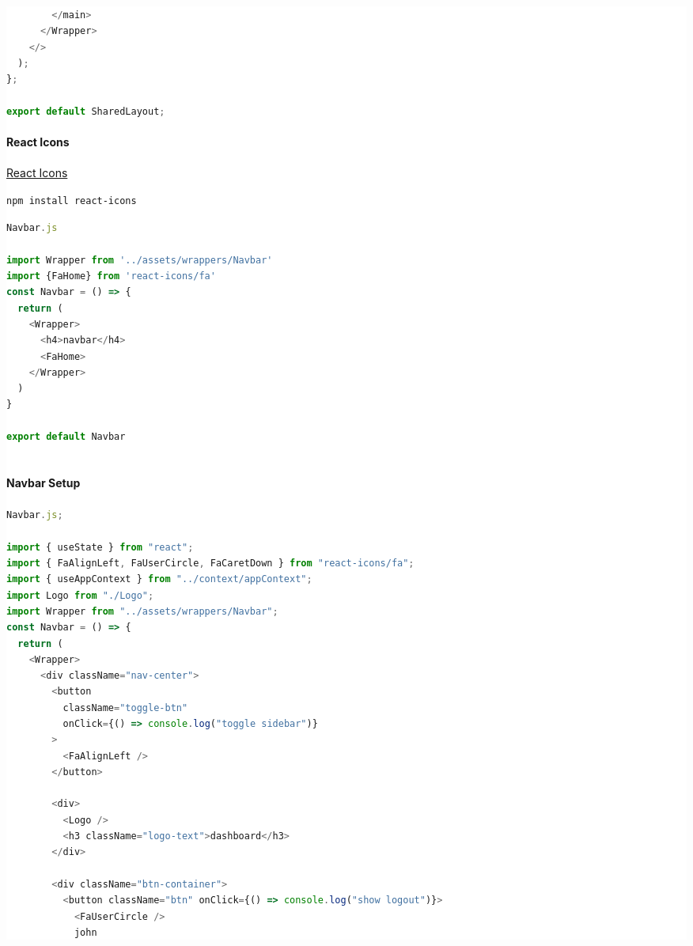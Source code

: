```js
        </main>
      </Wrapper>
    </>
  );
};
  
export default SharedLayout;
```
  
####  React Icons
  
  
[React Icons](https://react-icons.github.io/react-icons/ )
  
```sh
npm install react-icons
```
  
```js
Navbar.js
  
import Wrapper from '../assets/wrappers/Navbar'
import {FaHome} from 'react-icons/fa'
const Navbar = () => {
  return (
    <Wrapper>
      <h4>navbar</h4>
      <FaHome>
    </Wrapper>
  )
}
  
export default Navbar
  
```
  
####  Navbar Setup
  
  
```js
Navbar.js;
  
import { useState } from "react";
import { FaAlignLeft, FaUserCircle, FaCaretDown } from "react-icons/fa";
import { useAppContext } from "../context/appContext";
import Logo from "./Logo";
import Wrapper from "../assets/wrappers/Navbar";
const Navbar = () => {
  return (
    <Wrapper>
      <div className="nav-center">
        <button
          className="toggle-btn"
          onClick={() => console.log("toggle sidebar")}
        >
          <FaAlignLeft />
        </button>
  
        <div>
          <Logo />
          <h3 className="logo-text">dashboard</h3>
        </div>
  
        <div className="btn-container">
          <button className="btn" onClick={() => console.log("show logout")}>
            <FaUserCircle />
            john
```